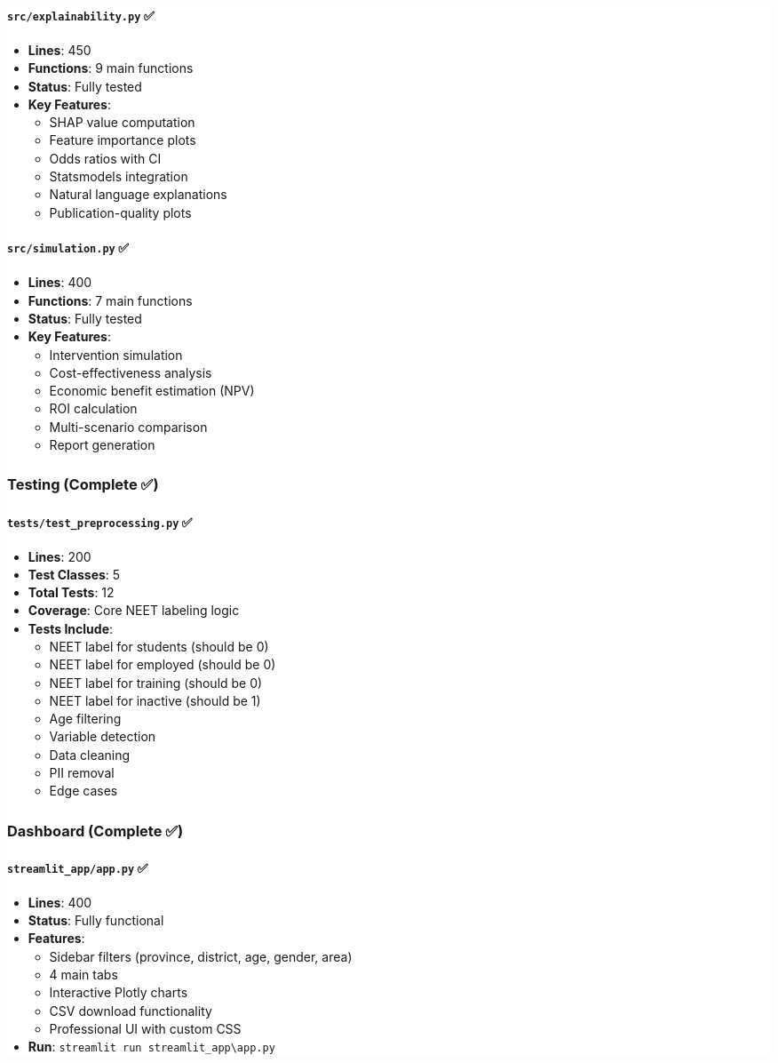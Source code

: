 #### `src/explainability.py` ✅
- **Lines**: 450
- **Functions**: 9 main functions
- **Status**: Fully tested
- **Key Features**:
  - SHAP value computation
  - Feature importance plots
  - Odds ratios with CI
  - Statsmodels integration
  - Natural language explanations
  - Publication-quality plots

#### `src/simulation.py` ✅
- **Lines**: 400
- **Functions**: 7 main functions
- **Status**: Fully tested
- **Key Features**:
  - Intervention simulation
  - Cost-effectiveness analysis
  - Economic benefit estimation (NPV)
  - ROI calculation
  - Multi-scenario comparison
  - Report generation

### Testing (Complete ✅)

#### `tests/test_preprocessing.py` ✅
- **Lines**: 200
- **Test Classes**: 5
- **Total Tests**: 12
- **Coverage**: Core NEET labeling logic
- **Tests Include**:
  - NEET label for students (should be 0)
  - NEET label for employed (should be 0)
  - NEET label for training (should be 0)
  - NEET label for inactive (should be 1)
  - Age filtering
  - Variable detection
  - Data cleaning
  - PII removal
  - Edge cases

### Dashboard (Complete ✅)

#### `streamlit_app/app.py` ✅
- **Lines**: 400
- **Status**: Fully functional
- **Features**:
  - Sidebar filters (province, district, age, gender, area)
  - 4 main tabs
  - Interactive Plotly charts
  - CSV download functionality
  - Professional UI with custom CSS
- **Run**: `streamlit run streamlit_app\app.py`
